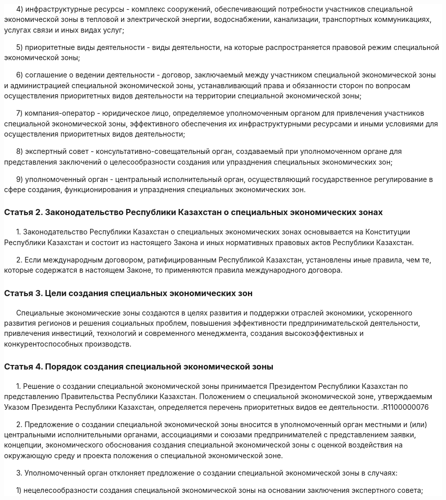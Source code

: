       4) инфраструктурные ресурсы - комплекс сооружений, обеспечивающий потребности участников специальной экономической зоны в тепловой и электрической энергии, водоснабжении, канализации, транспортных коммуникациях, услугах связи и иных видах услуг;

      5) приоритетные виды деятельности - виды деятельности, на которые распространяется правовой режим специальной экономической зоны;

      6) соглашение о ведении деятельности - договор, заключаемый между участником специальной экономической зоны и администрацией специальной экономической зоны, устанавливающий права и обязанности сторон по вопросам осуществления приоритетных видов деятельности на территории специальной экономической зоны;

      7) компания-оператор - юридическое лицо, определяемое уполномоченным органом для привлечения участников специальной экономической зоны, эффективного обеспечения их инфраструктурными ресурсами и иными условиями для осуществления приоритетных видов деятельности;

      8) экспертный совет - консультативно-совещательный орган, создаваемый при уполномоченном органе для представления заключений о целесообразности создания или упразднения специальных экономических зон;

      9) уполномоченный орган - центральный исполнительный орган, осуществляющий государственное регулирование в сфере создания, функционирования и упразднения специальных экономических зон.

### Статья 2. Законодательство Республики Казахстан о специальных экономических зонах

      1. Законодательство Республики Казахстан о специальных экономических зонах основывается на Конституции Республики Казахстан и состоит из настоящего Закона и иных нормативных правовых актов Республики Казахстан.

      2. Если международным договором, ратифицированным Республикой Казахстан, установлены иные правила, чем те, которые содержатся в настоящем Законе, то применяются правила международного договора.

### Статья 3. Цели создания специальных экономических зон

      Специальные экономические зоны создаются в целях развития и поддержки отраслей экономики, ускоренного развития регионов и решения социальных проблем, повышения эффективности предпринимательской деятельности, привлечения инвестиций, технологий и современного менеджмента, создания высокоэффективных и конкурентоспособных производств.

### Статья 4. Порядок создания специальной экономической зоны

      1. Решение о создании специальной экономической зоны принимается Президентом Республики Казахстан по представлению Правительства Республики Казахстан. Положением о специальной экономической зоне, утверждаемым Указом Президента Республики Казахстан, определяется перечень приоритетных видов ее деятельности. .R1100000076

      2. Предложение о создании специальной экономической зоны вносится в уполномоченный орган местными и (или) центральными исполнительными органами, ассоциациями и союзами предпринимателей с представлением заявки, концепции, экономического обоснования создания специальной экономической зоны с оценкой воздействия на окружающую среду и проекта положения о специальной экономической зоне.

      3. Уполномоченный орган отклоняет предложение о создании специальной экономической зоны в случаях:

      1) нецелесообразности создания специальной экономической зоны на основании заключения экспертного совета;
